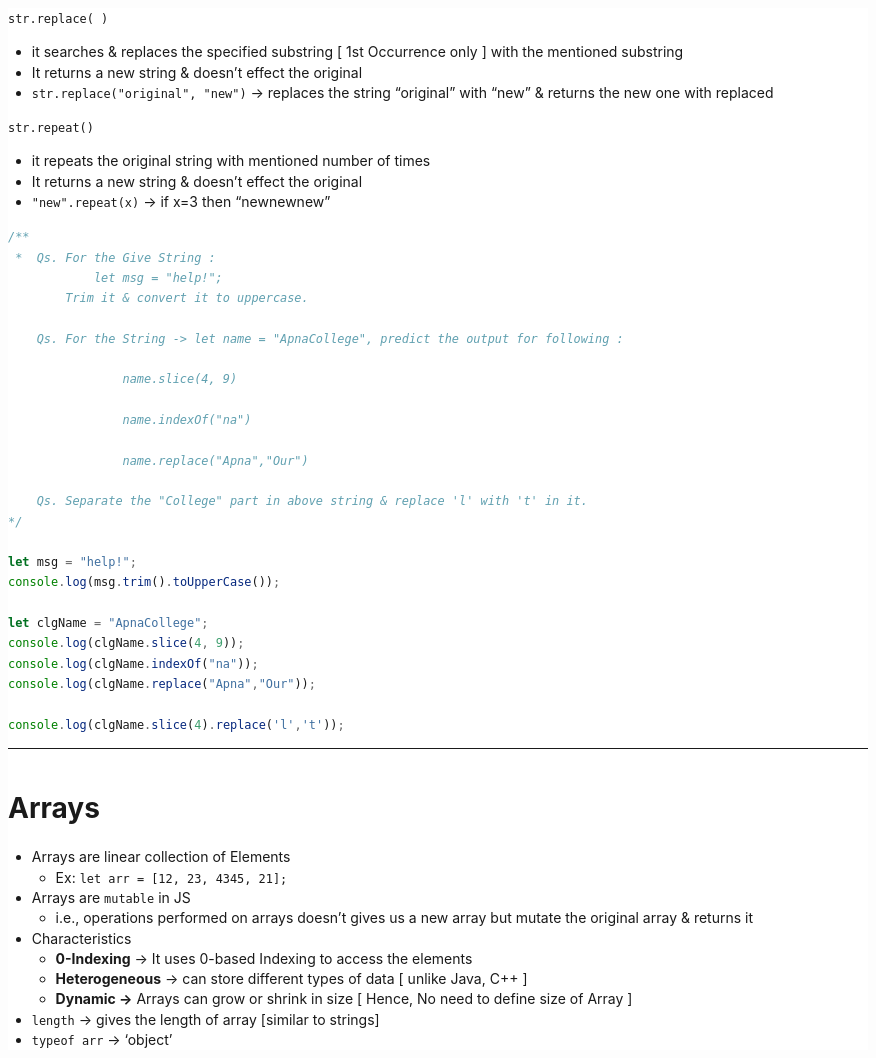 `str.replace( )` 

- it searches & replaces the specified substring [ 1st Occurrence only ] with the mentioned substring
- It returns a new string & doesn’t effect the original
- `str.replace("original", "new")` → replaces the string “original” with “new” & returns the new one with replaced

`str.repeat()` 

- it repeats the original string with mentioned number of times
- It returns a new string & doesn’t effect the original
- `"new".repeat(x)` → if x=3 then “newnewnew”

```jsx
/**
 *  Qs. For the Give String :
            let msg = "help!";
        Trim it & convert it to uppercase.

    Qs. For the String -> let name = "ApnaCollege", predict the output for following :

                name.slice(4, 9)

                name.indexOf("na")

                name.replace("Apna","Our")

    Qs. Separate the "College" part in above string & replace 'l' with 't' in it.
*/

let msg = "help!";
console.log(msg.trim().toUpperCase());

let clgName = "ApnaCollege";
console.log(clgName.slice(4, 9));
console.log(clgName.indexOf("na"));
console.log(clgName.replace("Apna","Our"));

console.log(clgName.slice(4).replace('l','t'));
```

---

# Arrays

- Arrays are linear collection of Elements
    - Ex: `let arr = [12, 23, 4345, 21];`
- Arrays are `mutable` in JS
    - i.e., operations performed on arrays doesn’t gives us a new array but mutate the original array & returns it
- Characteristics
    - **0-Indexing** → It uses 0-based Indexing to access the elements
    - **Heterogeneous** → can store different types of data [ unlike Java, C++ ]
    - **Dynamic →** Arrays can grow or shrink in size [ Hence, No need to define size of Array ]
- `length` → gives the length of array [similar to strings]
- `typeof arr` → ‘object’
